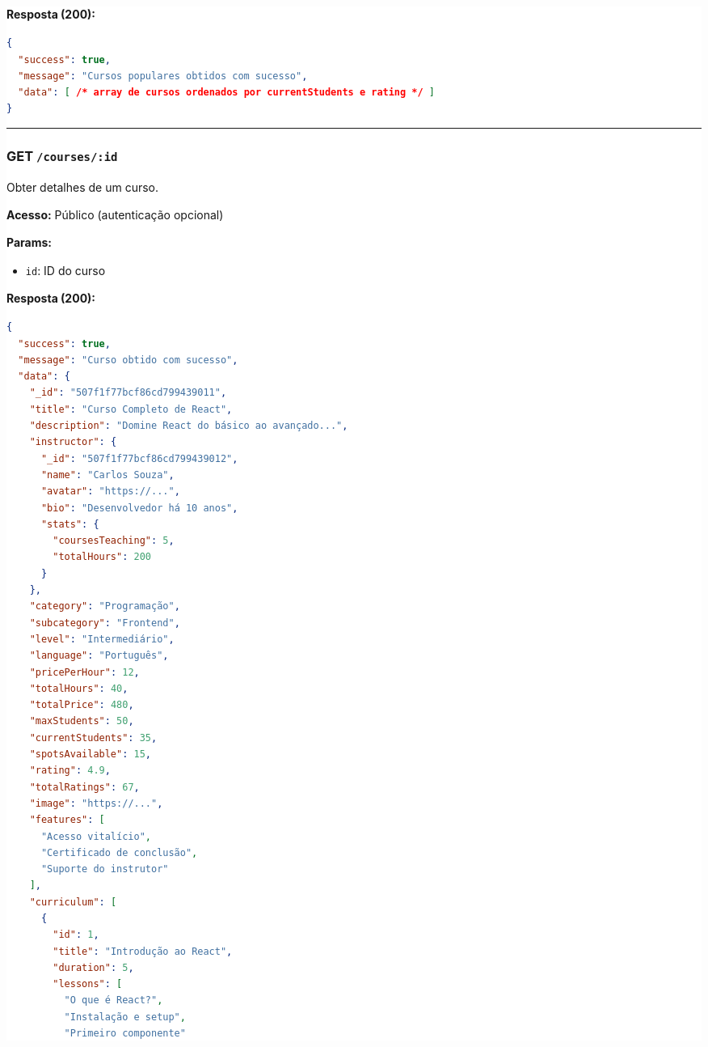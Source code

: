 **Resposta (200):**
```json
{
  "success": true,
  "message": "Cursos populares obtidos com sucesso",
  "data": [ /* array de cursos ordenados por currentStudents e rating */ ]
}
```

---

### GET `/courses/:id`
Obter detalhes de um curso.

**Acesso:** Público (autenticação opcional)

**Params:**
- `id`: ID do curso

**Resposta (200):**
```json
{
  "success": true,
  "message": "Curso obtido com sucesso",
  "data": {
    "_id": "507f1f77bcf86cd799439011",
    "title": "Curso Completo de React",
    "description": "Domine React do básico ao avançado...",
    "instructor": {
      "_id": "507f1f77bcf86cd799439012",
      "name": "Carlos Souza",
      "avatar": "https://...",
      "bio": "Desenvolvedor há 10 anos",
      "stats": {
        "coursesTeaching": 5,
        "totalHours": 200
      }
    },
    "category": "Programação",
    "subcategory": "Frontend",
    "level": "Intermediário",
    "language": "Português",
    "pricePerHour": 12,
    "totalHours": 40,
    "totalPrice": 480,
    "maxStudents": 50,
    "currentStudents": 35,
    "spotsAvailable": 15,
    "rating": 4.9,
    "totalRatings": 67,
    "image": "https://...",
    "features": [
      "Acesso vitalício",
      "Certificado de conclusão",
      "Suporte do instrutor"
    ],
    "curriculum": [
      {
        "id": 1,
        "title": "Introdução ao React",
        "duration": 5,
        "lessons": [
          "O que é React?",
          "Instalação e setup",
          "Primeiro componente"
```